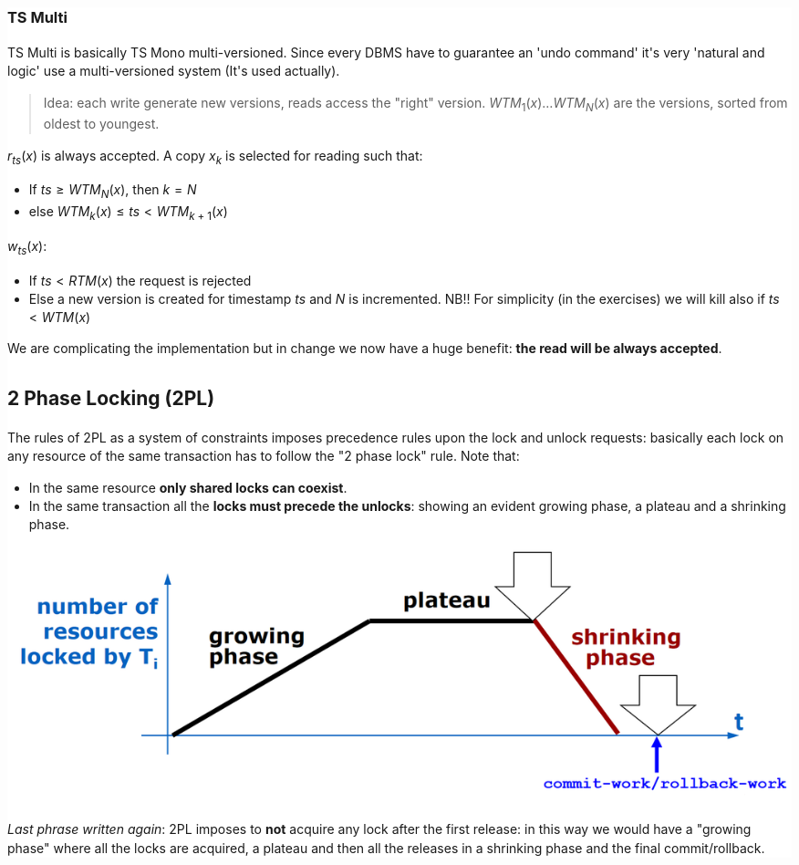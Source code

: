 ### TS Multi 

TS Multi is basically TS Mono multi-versioned.
Since every DBMS have to guarantee an 'undo command' it's very 'natural and logic' use a multi-versioned system (It's used actually). 

> Idea: each write generate new versions, reads access the "right" version.  $WTM_1(x) \dots WTM_N(x)$ are the versions, sorted from oldest to youngest.

$r_{ts}(x)$ is always accepted. A copy $x_k$ is selected for reading such that:

- If $ts \ge WTM_N (x)$, then $k = N$
- else $WTM_k (x) \le ts < WTM_{k+1}(x)$ 

$w_{ts}(x)$:

- If $ts < RTM(x)$ the request is rejected
- Else a new version is created for timestamp $ts$ and $N$ is incremented. NB!! For simplicity (in the exercises) we will kill also if $ts < WTM(x)$

We are complicating the implementation but in change we now have a huge benefit: **the read will be always accepted**. 

## 2 Phase Locking (2PL)

The rules of 2PL as a system of constraints imposes precedence rules upon the lock and unlock requests: basically each lock on any resource of the same transaction has to follow the "2 phase lock" rule.
Note that: 

- In the same resource **only shared locks can coexist**. 
- In the same transaction all the **locks must precede the unlocks**: showing an evident growing phase, a plateau and a shrinking phase.


![](images/85f59ced047eea698fa9113a07fdf258.png)

_Last phrase written again_: 2PL imposes to **not** acquire any lock after the first release: in this way we would have a "growing phase" where all the locks are acquired, a plateau and then all the releases in a shrinking phase and the final commit/rollback. 
